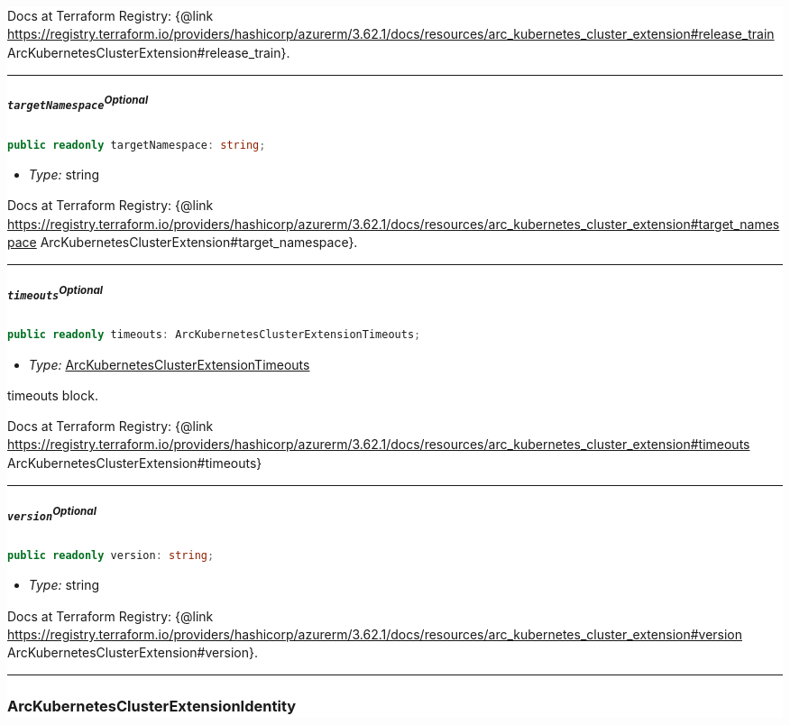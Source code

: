 Docs at Terraform Registry: {@link https://registry.terraform.io/providers/hashicorp/azurerm/3.62.1/docs/resources/arc_kubernetes_cluster_extension#release_train ArcKubernetesClusterExtension#release_train}.

---

##### `targetNamespace`<sup>Optional</sup> <a name="targetNamespace" id="@cdktf/provider-azurerm.arcKubernetesClusterExtension.ArcKubernetesClusterExtensionConfig.property.targetNamespace"></a>

```typescript
public readonly targetNamespace: string;
```

- *Type:* string

Docs at Terraform Registry: {@link https://registry.terraform.io/providers/hashicorp/azurerm/3.62.1/docs/resources/arc_kubernetes_cluster_extension#target_namespace ArcKubernetesClusterExtension#target_namespace}.

---

##### `timeouts`<sup>Optional</sup> <a name="timeouts" id="@cdktf/provider-azurerm.arcKubernetesClusterExtension.ArcKubernetesClusterExtensionConfig.property.timeouts"></a>

```typescript
public readonly timeouts: ArcKubernetesClusterExtensionTimeouts;
```

- *Type:* <a href="#@cdktf/provider-azurerm.arcKubernetesClusterExtension.ArcKubernetesClusterExtensionTimeouts">ArcKubernetesClusterExtensionTimeouts</a>

timeouts block.

Docs at Terraform Registry: {@link https://registry.terraform.io/providers/hashicorp/azurerm/3.62.1/docs/resources/arc_kubernetes_cluster_extension#timeouts ArcKubernetesClusterExtension#timeouts}

---

##### `version`<sup>Optional</sup> <a name="version" id="@cdktf/provider-azurerm.arcKubernetesClusterExtension.ArcKubernetesClusterExtensionConfig.property.version"></a>

```typescript
public readonly version: string;
```

- *Type:* string

Docs at Terraform Registry: {@link https://registry.terraform.io/providers/hashicorp/azurerm/3.62.1/docs/resources/arc_kubernetes_cluster_extension#version ArcKubernetesClusterExtension#version}.

---

### ArcKubernetesClusterExtensionIdentity <a name="ArcKubernetesClusterExtensionIdentity" id="@cdktf/provider-azurerm.arcKubernetesClusterExtension.ArcKubernetesClusterExtensionIdentity"></a>
